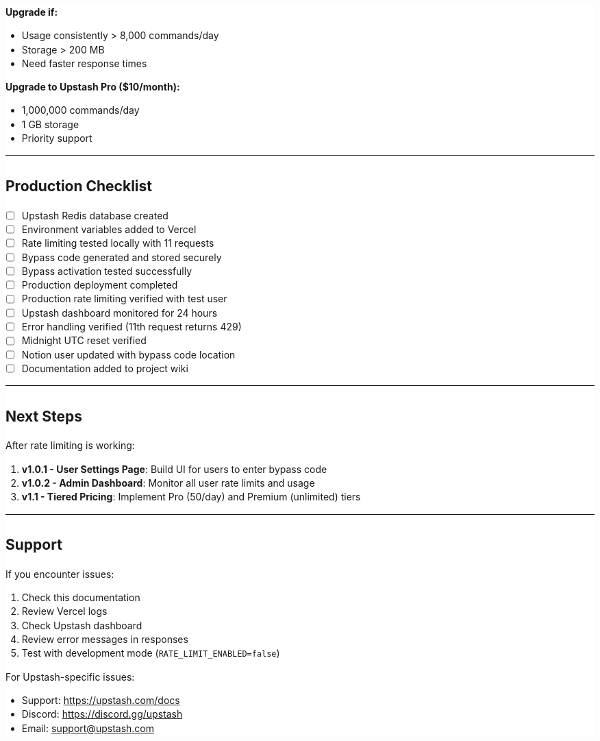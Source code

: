 **Upgrade if:**
- Usage consistently > 8,000 commands/day
- Storage > 200 MB
- Need faster response times

**Upgrade to Upstash Pro ($10/month):**
- 1,000,000 commands/day
- 1 GB storage
- Priority support

---

## Production Checklist

- [ ] Upstash Redis database created
- [ ] Environment variables added to Vercel
- [ ] Rate limiting tested locally with 11 requests
- [ ] Bypass code generated and stored securely
- [ ] Bypass activation tested successfully
- [ ] Production deployment completed
- [ ] Production rate limiting verified with test user
- [ ] Upstash dashboard monitored for 24 hours
- [ ] Error handling verified (11th request returns 429)
- [ ] Midnight UTC reset verified
- [ ] Notion user updated with bypass code location
- [ ] Documentation added to project wiki

---

## Next Steps

After rate limiting is working:

1. **v1.0.1 - User Settings Page**: Build UI for users to enter bypass code
2. **v1.0.2 - Admin Dashboard**: Monitor all user rate limits and usage
3. **v1.1 - Tiered Pricing**: Implement Pro (50/day) and Premium (unlimited) tiers

---

## Support

If you encounter issues:

1. Check this documentation
2. Review Vercel logs
3. Check Upstash dashboard
4. Review error messages in responses
5. Test with development mode (`RATE_LIMIT_ENABLED=false`)

For Upstash-specific issues:
- Support: https://upstash.com/docs
- Discord: https://discord.gg/upstash
- Email: support@upstash.com
